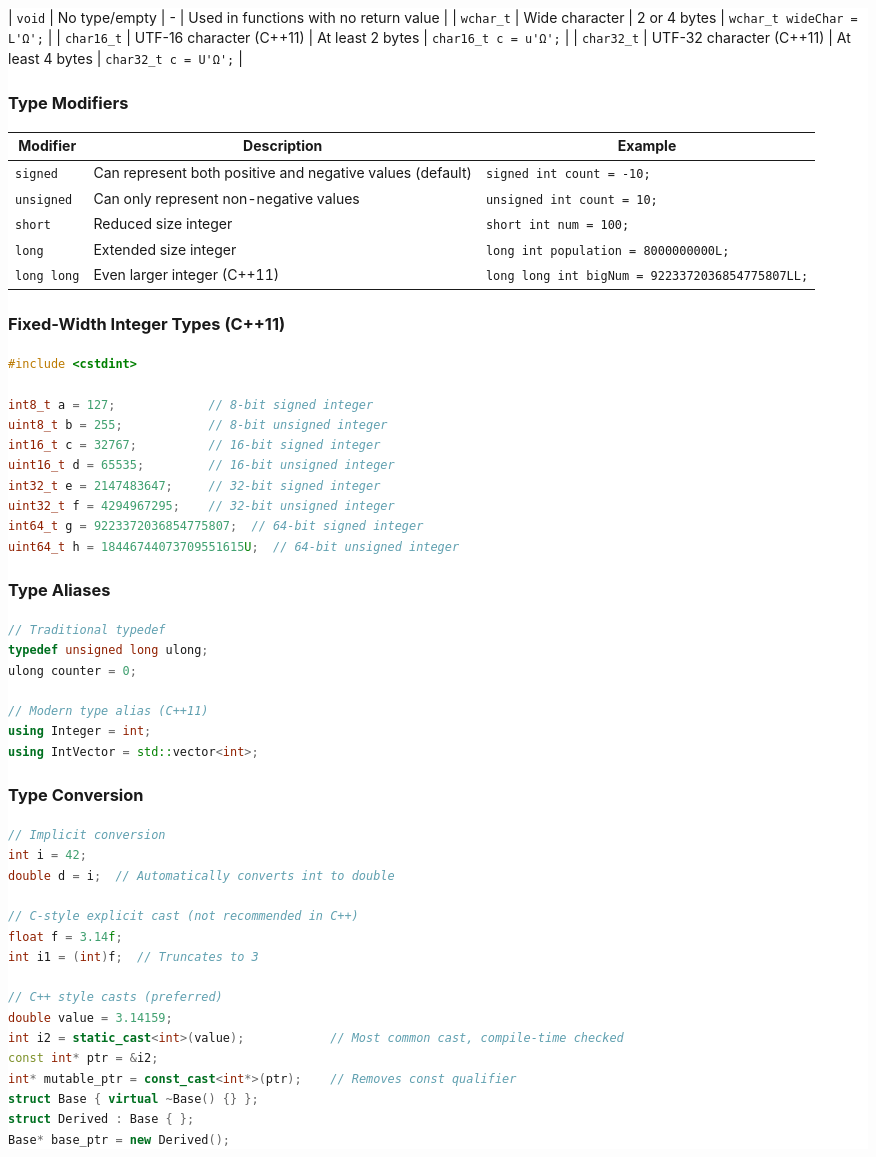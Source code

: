 | `void` | No type/empty | - | Used in functions with no return value |
| `wchar_t` | Wide character | 2 or 4 bytes | `wchar_t wideChar = L'Ω';` |
| `char16_t` | UTF-16 character (C++11) | At least 2 bytes | `char16_t c = u'Ω';` |
| `char32_t` | UTF-32 character (C++11) | At least 4 bytes | `char32_t c = U'Ω';` |

### Type Modifiers
| Modifier | Description | Example |
|----------|-------------|---------|
| `signed` | Can represent both positive and negative values (default) | `signed int count = -10;` |
| `unsigned` | Can only represent non-negative values | `unsigned int count = 10;` |
| `short` | Reduced size integer | `short int num = 100;` |
| `long` | Extended size integer | `long int population = 8000000000L;` |
| `long long` | Even larger integer (C++11) | `long long int bigNum = 9223372036854775807LL;` |

### Fixed-Width Integer Types (C++11)
```cpp
#include <cstdint>

int8_t a = 127;             // 8-bit signed integer
uint8_t b = 255;            // 8-bit unsigned integer
int16_t c = 32767;          // 16-bit signed integer
uint16_t d = 65535;         // 16-bit unsigned integer
int32_t e = 2147483647;     // 32-bit signed integer
uint32_t f = 4294967295;    // 32-bit unsigned integer
int64_t g = 9223372036854775807;  // 64-bit signed integer
uint64_t h = 18446744073709551615U;  // 64-bit unsigned integer
```

### Type Aliases
```cpp
// Traditional typedef
typedef unsigned long ulong;
ulong counter = 0;

// Modern type alias (C++11)
using Integer = int;
using IntVector = std::vector<int>;
```

### Type Conversion
```cpp
// Implicit conversion
int i = 42;
double d = i;  // Automatically converts int to double

// C-style explicit cast (not recommended in C++)
float f = 3.14f;
int i1 = (int)f;  // Truncates to 3

// C++ style casts (preferred)
double value = 3.14159;
int i2 = static_cast<int>(value);            // Most common cast, compile-time checked
const int* ptr = &i2;
int* mutable_ptr = const_cast<int*>(ptr);    // Removes const qualifier
struct Base { virtual ~Base() {} };
struct Derived : Base { };
Base* base_ptr = new Derived();
```